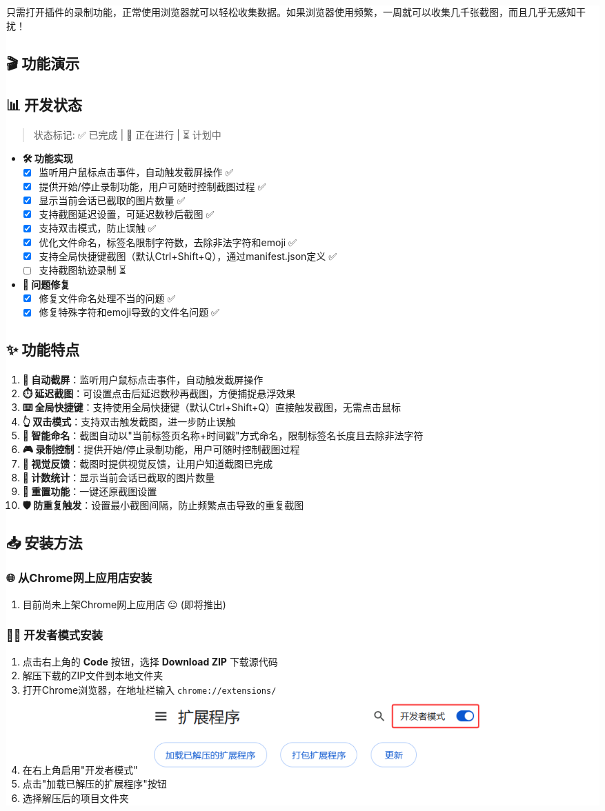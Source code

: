 只需打开插件的录制功能，正常使用浏览器就可以轻松收集数据。如果浏览器使用频繁，一周就可以收集几千张截图，而且几乎无感知干扰！

## 🎬 功能演示

<div align="center">
  <video src="./access/crazy_screenshot_demo.mp4" data-canonical-src="./access/crazy_screenshot_demo.mp4" controls="controls" muted="muted" class="d-block rounded-bottom-2 border-top width-fit" style="max-height:640px; min-height: 200px"></video>
</div>

## 📊 开发状态

> 状态标记: ✅ 已完成 | 🔄 正在进行 | ⏳ 计划中

- **🛠️ 功能实现**
  - [x] 监听用户鼠标点击事件，自动触发截屏操作 ✅ 
  - [x] 提供开始/停止录制功能，用户可随时控制截图过程 ✅ 
  - [x] 显示当前会话已截取的图片数量 ✅ 
  - [x] 支持截图延迟设置，可延迟数秒后截图 ✅
  - [x] 支持双击模式，防止误触 ✅
  - [x] 优化文件命名，标签名限制字符数，去除非法字符和emoji ✅
  - [x] 支持全局快捷键截图（默认Ctrl+Shift+Q），通过manifest.json定义 ✅
  - [ ] 支持截图轨迹录制 ⏳
  
- **🐛 问题修复**
  - [x] 修复文件命名处理不当的问题 ✅
  - [x] 修复特殊字符和emoji导致的文件名问题 ✅

## ✨ 功能特点

1. **📸 自动截屏**：监听用户鼠标点击事件，自动触发截屏操作
2. **⏱️ 延迟截图**：可设置点击后延迟数秒再截图，方便捕捉悬浮效果
3. **⌨️ 全局快捷键**：支持使用全局快捷键（默认Ctrl+Shift+Q）直接触发截图，无需点击鼠标
4. **👆 双击模式**：支持双击触发截图，进一步防止误触
5. **📝 智能命名**：截图自动以"当前标签页名称+时间戳"方式命名，限制标签名长度且去除非法字符
6. **🎮 录制控制**：提供开始/停止录制功能，用户可随时控制截图过程
7. **💫 视觉反馈**：截图时提供视觉反馈，让用户知道截图已完成
8. **🔢 计数统计**：显示当前会话已截取的图片数量
9. **🔄 重置功能**：一键还原截图设置
10. **🛡️ 防重复触发**：设置最小截图间隔，防止频繁点击导致的重复截图

## 📥 安装方法

### 🌐 从Chrome网上应用店安装

1. 目前尚未上架Chrome网上应用店 😐 (即将推出)

### 👨‍💻 开发者模式安装

1. 点击右上角的 **Code** 按钮，选择 **Download ZIP** 下载源代码
2. 解压下载的ZIP文件到本地文件夹
3. 打开Chrome浏览器，在地址栏输入 `chrome://extensions/`
4. 在右上角启用"开发者模式"
   <img src="./access/developer_mode.png" alt="开发者模式" style="zoom:80%;" />
5. 点击"加载已解压的扩展程序"按钮
6. 选择解压后的项目文件夹